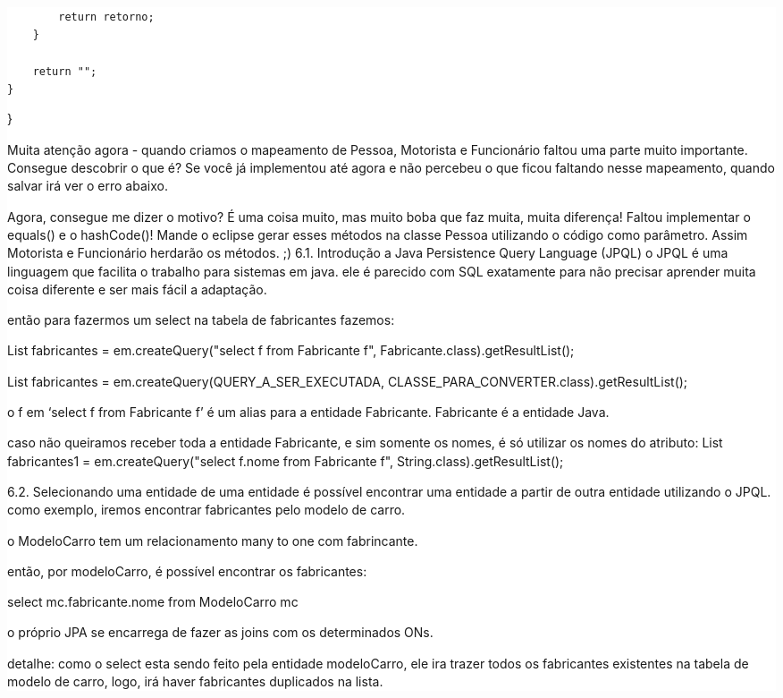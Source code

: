 			return retorno;
		}
		
		return "";
	}

}



Muita atenção agora - quando criamos o mapeamento de Pessoa, Motorista e Funcionário faltou uma parte muito importante. Consegue descobrir o que é?
Se você já implementou até agora e não percebeu o que ficou faltando nesse mapeamento, quando salvar irá ver o erro abaixo.



Agora, consegue me dizer o motivo?
É uma coisa muito, mas muito boba que faz muita, muita diferença! Faltou implementar o equals() e o hashCode()!
Mande o eclipse gerar esses métodos na classe Pessoa utilizando o código como parâmetro. Assim Motorista e Funcionário herdarão os métodos. ;)
6.1. Introdução a Java Persistence Query Language (JPQL)
o JPQL é uma linguagem que facilita o trabalho para sistemas em java.
ele é parecido com SQL exatamente para não precisar aprender muita coisa diferente e ser mais fácil a adaptação.

então para fazermos um select na tabela de fabricantes fazemos:

List<Fabricante> fabricantes = em.createQuery("select f from Fabricante f", Fabricante.class).getResultList();

List<Fabricante> fabricantes = em.createQuery(QUERY_A_SER_EXECUTADA, CLASSE_PARA_CONVERTER.class).getResultList();

o f em ‘select f from Fabricante f’ é um alias para a entidade Fabricante.
Fabricante é a entidade Java.

caso não queiramos receber toda a entidade Fabricante, e sim somente os nomes, é só utilizar os nomes do atributo:
List<String> fabricantes1 = em.createQuery("select f.nome from Fabricante f", String.class).getResultList();
		

6.2. Selecionando uma entidade de uma entidade
é possível encontrar uma entidade a partir de outra entidade utilizando o JPQL.
como exemplo, iremos encontrar fabricantes pelo modelo de carro.

o ModeloCarro tem um relacionamento many to one com fabrincante. 

então, por modeloCarro, é possível encontrar os fabricantes:

select mc.fabricante.nome from ModeloCarro mc 

o próprio JPA se encarrega de fazer as joins com os determinados ONs.

detalhe:
como o select esta sendo feito pela entidade modeloCarro, ele ira trazer todos os fabricantes existentes na tabela de modelo de carro, logo, irá haver fabricantes duplicados na lista.

 